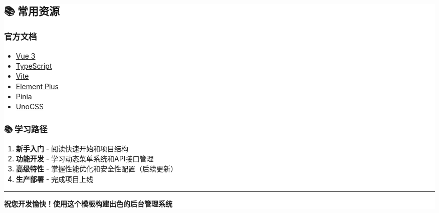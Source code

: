 ## 📚 常用资源

### 官方文档

+ [Vue 3](https://cn.vuejs.org/)
+ [TypeScript](https://www.typescriptlang.org/)
+ [Vite](https://cn.vitejs.dev/)
+ [Element Plus](https://element-plus.org/)
+ [Pinia](https://pinia.vuejs.org/)
+ [UnoCSS](https://unocss.dev/)

### 📚 学习路径

1. **新手入门** - 阅读快速开始和项目结构
2. **功能开发** - 学习动态菜单系统和API接口管理
3. **高级特性** - 掌握性能优化和安全性配置（后续更新）
4. **生产部署** - 完成项目上线

---

**祝您开发愉快！使用这个模板构建出色的后台管理系统**

